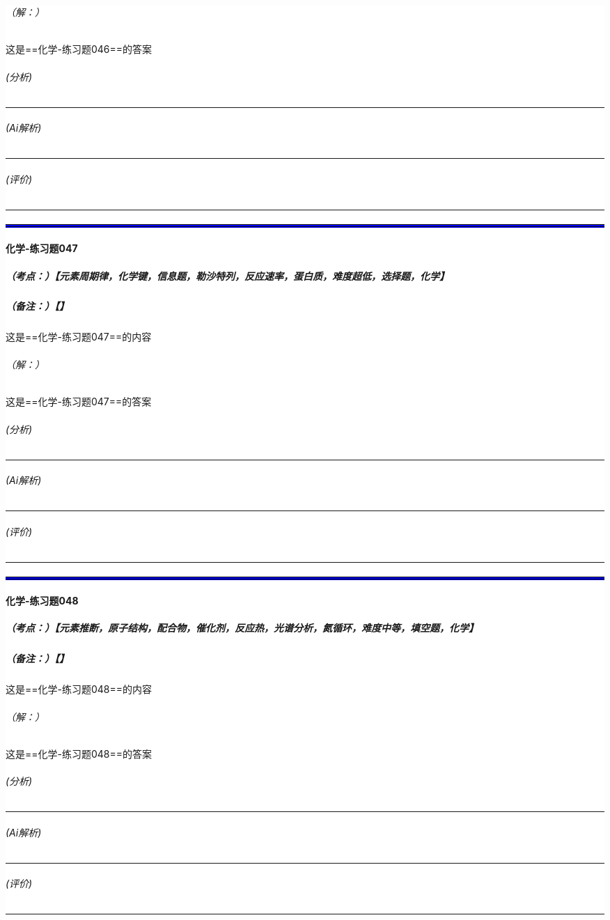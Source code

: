###### （解：）
这是==化学-练习题046==的答案


###### (分析)
---

###### (Ai解析)
---

###### (评价)
---


<hr style="background-color: blue; border-top: 4px double #000; margin: 20px 0;">

#### 化学-练习题047
##### （考点：）【元素周期律，化学键，信息题，勒沙特列，反应速率，蛋白质，难度超低，选择题，化学】
##### （备注：）【】
这是==化学-练习题047==的内容

###### （解：）
这是==化学-练习题047==的答案


###### (分析)
---

###### (Ai解析)
---

###### (评价)
---


<hr style="background-color: blue; border-top: 4px double #000; margin: 20px 0;">

#### 化学-练习题048
##### （考点：）【元素推断，原子结构，配合物，催化剂，反应热，光谱分析，氮循环，难度中等，填空题，化学】
##### （备注：）【】
这是==化学-练习题048==的内容

###### （解：）
这是==化学-练习题048==的答案


###### (分析)
---

###### (Ai解析)
---

###### (评价)
---
